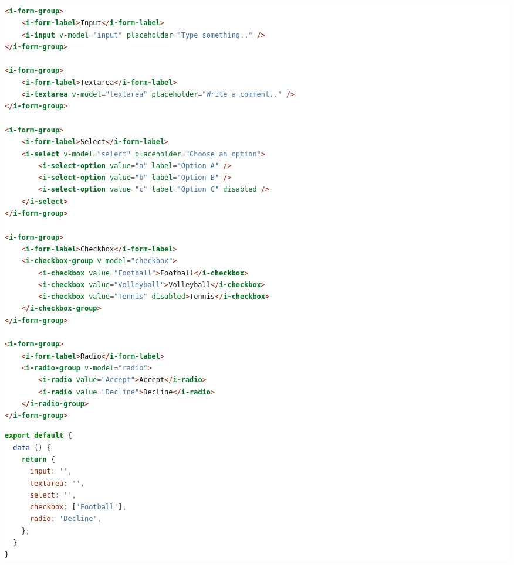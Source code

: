 ~~~html
<i-form-group>
    <i-form-label>Input</i-form-label>
    <i-input v-model="input" placeholder="Type something.." />
</i-form-group>

<i-form-group>
    <i-form-label>Textarea</i-form-label>
    <i-textarea v-model="textarea" placeholder="Write a comment.." />
</i-form-group>

<i-form-group>
    <i-form-label>Select</i-form-label>
    <i-select v-model="select" placeholder="Choose an option">
        <i-select-option value="a" label="Option A" />
        <i-select-option value="b" label="Option B" />
        <i-select-option value="c" label="Option C" disabled />
    </i-select>
</i-form-group>

<i-form-group>
    <i-form-label>Checkbox</i-form-label>
    <i-checkbox-group v-model="checkbox">
        <i-checkbox value="Football">Football</i-checkbox>
        <i-checkbox value="Volleyball">Volleyball</i-checkbox>
        <i-checkbox value="Tennis" disabled>Tennis</i-checkbox>
    </i-checkbox-group>
</i-form-group>

<i-form-group>
    <i-form-label>Radio</i-form-label>
    <i-radio-group v-model="radio">
        <i-radio value="Accept">Accept</i-radio>
        <i-radio value="Decline">Decline</i-radio>
    </i-radio-group>
</i-form-group>
~~~

</i-tab>
<i-tab type="js">

~~~js
export default {
  data () {
    return {
      input: '',
      textarea: '',
      select: '',
      checkbox: ['Football'],
      radio: 'Decline',
    };
  }
}
~~~

